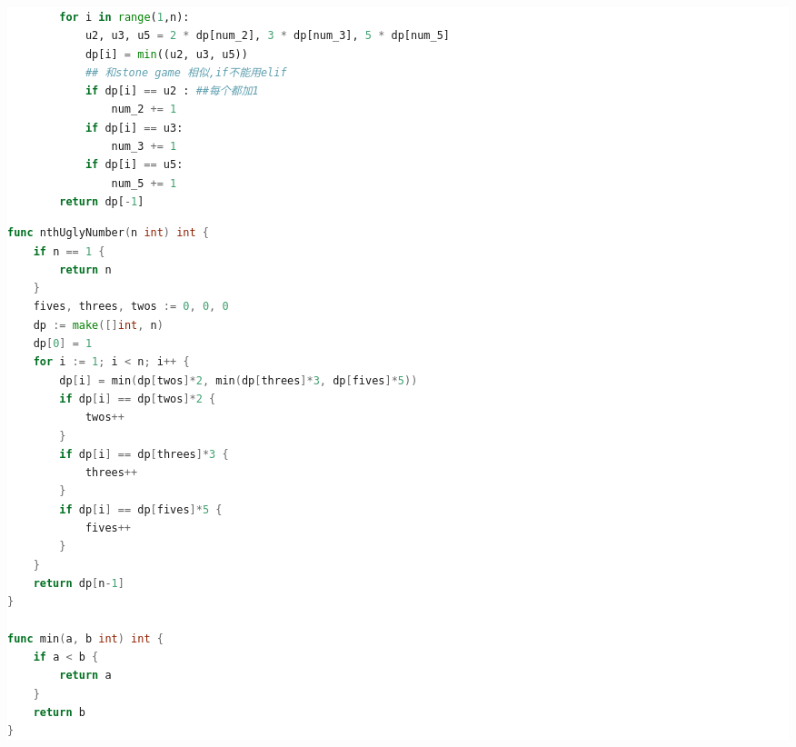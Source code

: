 ```python
        for i in range(1,n):      
            u2, u3, u5 = 2 * dp[num_2], 3 * dp[num_3], 5 * dp[num_5]
            dp[i] = min((u2, u3, u5))
            ## 和stone game 相似,if不能用elif
            if dp[i] == u2 : ##每个都加1
                num_2 += 1
            if dp[i] == u3:
                num_3 += 1
            if dp[i] == u5:
                num_5 += 1
        return dp[-1]
```

```go
func nthUglyNumber(n int) int {
    if n == 1 {
        return n
    }
    fives, threes, twos := 0, 0, 0
    dp := make([]int, n)
    dp[0] = 1
    for i := 1; i < n; i++ {
        dp[i] = min(dp[twos]*2, min(dp[threes]*3, dp[fives]*5))
        if dp[i] == dp[twos]*2 {
            twos++
        }
        if dp[i] == dp[threes]*3 {
            threes++
        }
        if dp[i] == dp[fives]*5 {
            fives++
        }
    }
    return dp[n-1]
}

func min(a, b int) int {
    if a < b {
        return a
    }
    return b
}
```

